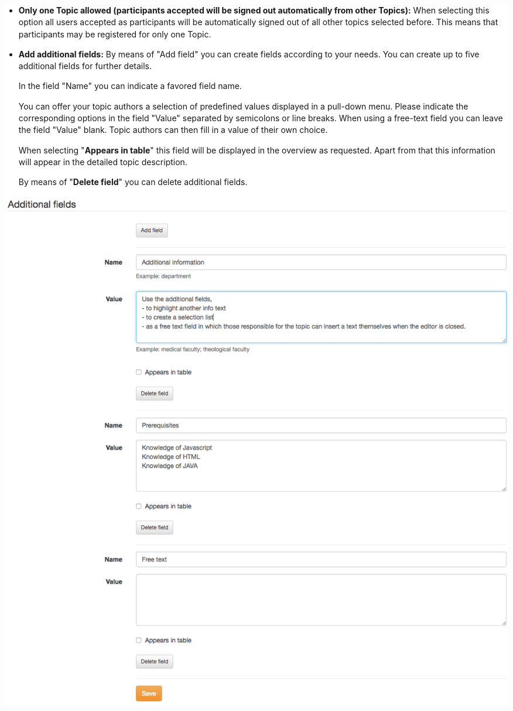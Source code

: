* **Only one Topic allowed (participants accepted will be signed out automatically from other Topics):** 
  When selecting this option all users accepted as participants will be automatically signed out of all other topics selected before. This means that participants may be registered for only one Topic.

* **Add additional fields:**
  By means of "Add field" you can create fields according to your needs. You can create up to five additional fields for further details.

  In the field "Name" you can indicate a favored field name.

  You can offer your topic authors a selection of predefined values displayed in a pull-down menu. Please indicate the corresponding options in the field "Value" separated by semicolons or line breaks. When using a free-text field you can leave the field "Value" blank. Topic authors can then fill in a value of their own choice.

  When selecting "**Appears in table**" this field will be displayed in the overview as requested. Apart from that this information will appear in the detailed topic description.

  By means of "**Delete field**" you can delete additional fields.

![additional_fields.png](assets/Themenvergabe_Zusatz_EN.png)
